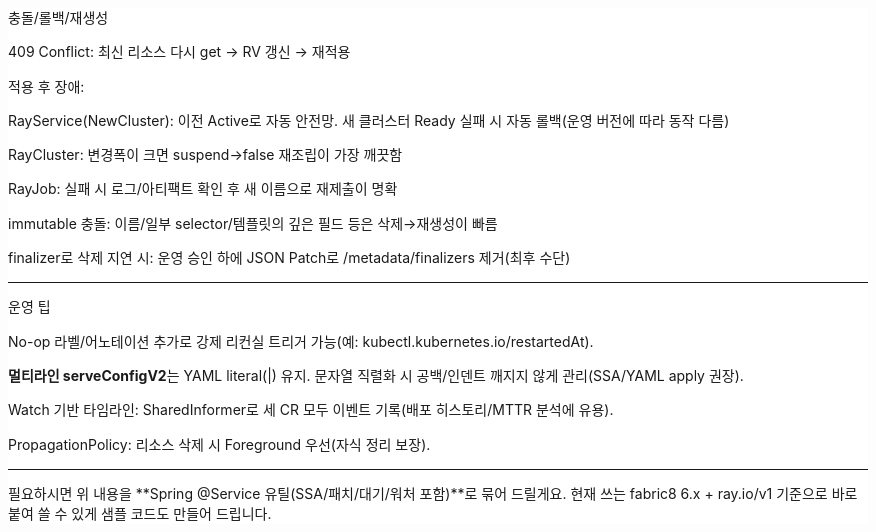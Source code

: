 
충돌/롤백/재생성

409 Conflict: 최신 리소스 다시 get → RV 갱신 → 재적용

적용 후 장애:

RayService(NewCluster): 이전 Active로 자동 안전망. 새 클러스터 Ready 실패 시 자동 롤백(운영 버전에 따라 동작 다름)

RayCluster: 변경폭이 크면 suspend→false 재조립이 가장 깨끗함

RayJob: 실패 시 로그/아티팩트 확인 후 새 이름으로 재제출이 명확


immutable 충돌: 이름/일부 selector/템플릿의 깊은 필드 등은 삭제→재생성이 빠름

finalizer로 삭제 지연 시: 운영 승인 하에 JSON Patch로 /metadata/finalizers 제거(최후 수단)



---

운영 팁

No-op 라벨/어노테이션 추가로 강제 리컨실 트리거 가능(예: kubectl.kubernetes.io/restartedAt).

**멀티라인 serveConfigV2**는 YAML literal(|) 유지. 문자열 직렬화 시 공백/인덴트 깨지지 않게 관리(SSA/YAML apply 권장).

Watch 기반 타임라인: SharedInformer로 세 CR 모두 이벤트 기록(배포 히스토리/MTTR 분석에 유용).

PropagationPolicy: 리소스 삭제 시 Foreground 우선(자식 정리 보장).



---

필요하시면 위 내용을 **Spring @Service 유틸(SSA/패치/대기/워처 포함)**로 묶어 드릴게요. 현재 쓰는 fabric8 6.x + ray.io/v1 기준으로 바로 붙여 쓸 수 있게 샘플 코드도 만들어 드립니다.

